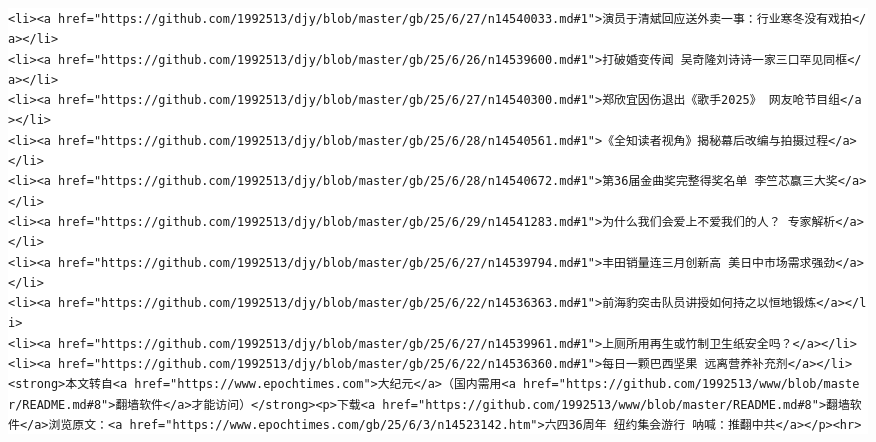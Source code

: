 ```
<li><a href="https://github.com/1992513/djy/blob/master/gb/25/6/27/n14540033.md#1">演员于清斌回应送外卖一事：行业寒冬没有戏拍</a></li>
<li><a href="https://github.com/1992513/djy/blob/master/gb/25/6/26/n14539600.md#1">打破婚变传闻 吴奇隆刘诗诗一家三口罕见同框</a></li>
<li><a href="https://github.com/1992513/djy/blob/master/gb/25/6/27/n14540300.md#1">郑欣宜因伤退出《歌手2025》 网友呛节目组</a></li>
<li><a href="https://github.com/1992513/djy/blob/master/gb/25/6/28/n14540561.md#1">《全知读者视角》揭秘幕后改编与拍摄过程</a></li>
<li><a href="https://github.com/1992513/djy/blob/master/gb/25/6/28/n14540672.md#1">第36届金曲奖完整得奖名单 李竺芯赢三大奖</a></li>
<li><a href="https://github.com/1992513/djy/blob/master/gb/25/6/29/n14541283.md#1">为什么我们会爱上不爱我们的人？ 专家解析</a></li>
<li><a href="https://github.com/1992513/djy/blob/master/gb/25/6/27/n14539794.md#1">丰田销量连三月创新高 美日中市场需求强劲</a></li>
<li><a href="https://github.com/1992513/djy/blob/master/gb/25/6/22/n14536363.md#1">前海豹突击队员讲授如何持之以恒地锻炼</a></li>
<li><a href="https://github.com/1992513/djy/blob/master/gb/25/6/27/n14539961.md#1">上厕所用再生或竹制卫生纸安全吗？</a></li>
<li><a href="https://github.com/1992513/djy/blob/master/gb/25/6/22/n14536360.md#1">每日一颗巴西坚果 远离营养补充剂</a></li>
<strong>本文转自<a href="https://www.epochtimes.com">大纪元</a>（国内需用<a href="https://github.com/1992513/www/blob/master/README.md#8">翻墙软件</a>才能访问）</strong><p>下载<a href="https://github.com/1992513/www/blob/master/README.md#8">翻墙软件</a>浏览原文：<a href="https://www.epochtimes.com/gb/25/6/3/n14523142.htm">六四36周年 纽约集会游行 呐喊：推翻中共</a></p><hr>
```